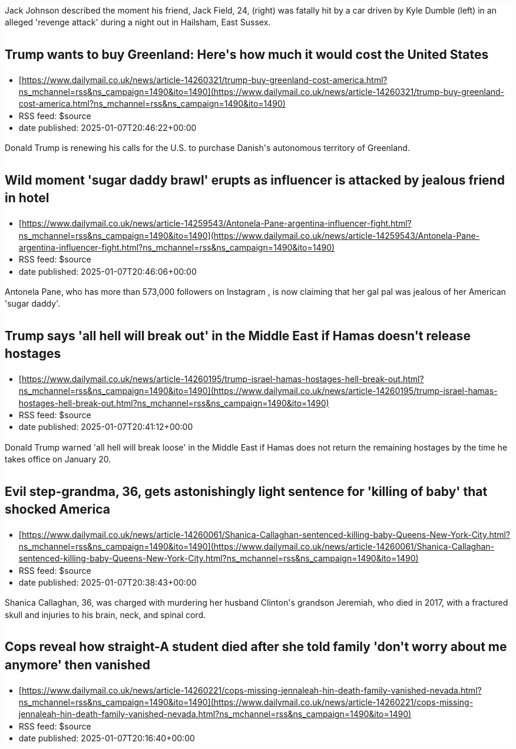 Jack Johnson described the moment his friend, Jack Field, 24, (right) was fatally hit by a car driven by Kyle Dumble (left) in an alleged 'revenge attack' during a night out in Hailsham, East Sussex.

## Trump wants to buy Greenland: Here's how much it would cost the United States
 - [https://www.dailymail.co.uk/news/article-14260321/trump-buy-greenland-cost-america.html?ns_mchannel=rss&ns_campaign=1490&ito=1490](https://www.dailymail.co.uk/news/article-14260321/trump-buy-greenland-cost-america.html?ns_mchannel=rss&ns_campaign=1490&ito=1490)
 - RSS feed: $source
 - date published: 2025-01-07T20:46:22+00:00

Donald Trump is renewing his calls for the U.S. to purchase Danish's autonomous territory of Greenland.

## Wild moment 'sugar daddy brawl' erupts as influencer is attacked by jealous friend in hotel
 - [https://www.dailymail.co.uk/news/article-14259543/Antonela-Pane-argentina-influencer-fight.html?ns_mchannel=rss&ns_campaign=1490&ito=1490](https://www.dailymail.co.uk/news/article-14259543/Antonela-Pane-argentina-influencer-fight.html?ns_mchannel=rss&ns_campaign=1490&ito=1490)
 - RSS feed: $source
 - date published: 2025-01-07T20:46:06+00:00

Antonela Pane, who has more than 573,000 followers on Instagram , is now claiming that her gal pal was jealous of her American 'sugar daddy'.

## Trump says 'all hell will break out' in the Middle East if Hamas doesn't release hostages
 - [https://www.dailymail.co.uk/news/article-14260195/trump-israel-hamas-hostages-hell-break-out.html?ns_mchannel=rss&ns_campaign=1490&ito=1490](https://www.dailymail.co.uk/news/article-14260195/trump-israel-hamas-hostages-hell-break-out.html?ns_mchannel=rss&ns_campaign=1490&ito=1490)
 - RSS feed: $source
 - date published: 2025-01-07T20:41:12+00:00

Donald Trump warned 'all hell will break loose' in the Middle East if Hamas does not return the remaining hostages by the time he takes office on January 20.

## Evil step-grandma, 36, gets astonishingly light sentence for 'killing of baby' that shocked America
 - [https://www.dailymail.co.uk/news/article-14260061/Shanica-Callaghan-sentenced-killing-baby-Queens-New-York-City.html?ns_mchannel=rss&ns_campaign=1490&ito=1490](https://www.dailymail.co.uk/news/article-14260061/Shanica-Callaghan-sentenced-killing-baby-Queens-New-York-City.html?ns_mchannel=rss&ns_campaign=1490&ito=1490)
 - RSS feed: $source
 - date published: 2025-01-07T20:38:43+00:00

Shanica Callaghan, 36, was charged with murdering her husband Clinton's grandson Jeremiah, who died in 2017, with a fractured skull and injuries to his brain, neck, and spinal cord.

## Cops reveal how straight-A student died after she told family 'don't worry about me anymore' then vanished
 - [https://www.dailymail.co.uk/news/article-14260221/cops-missing-jennaleah-hin-death-family-vanished-nevada.html?ns_mchannel=rss&ns_campaign=1490&ito=1490](https://www.dailymail.co.uk/news/article-14260221/cops-missing-jennaleah-hin-death-family-vanished-nevada.html?ns_mchannel=rss&ns_campaign=1490&ito=1490)
 - RSS feed: $source
 - date published: 2025-01-07T20:16:40+00:00
